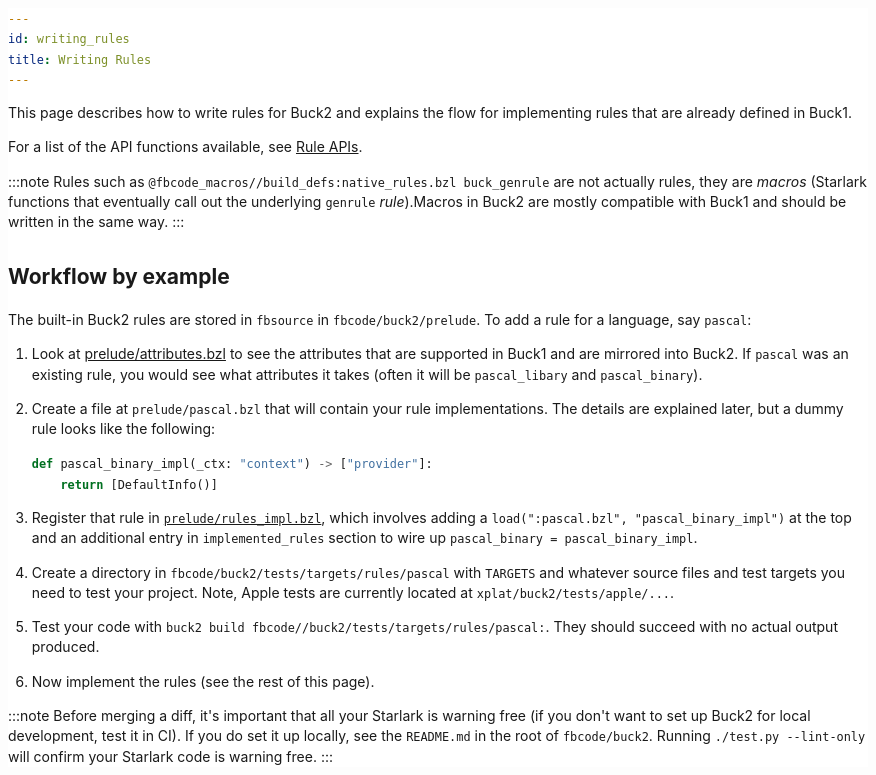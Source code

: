 ```yaml
---
id: writing_rules
title: Writing Rules
---
```


This page describes how to write rules for Buck2 and explains the flow for implementing rules that are already defined in Buck1.

For a list of the API functions available, see [Rule APIs](rule_api.md).

:::note
Rules such as `@fbcode_macros//build_defs:native_rules.bzl buck_genrule` are not actually rules, they are _macros_ (Starlark functions that eventually call out the underlying `genrule` _rule_).Macros in Buck2 are mostly compatible with Buck1 and should be written in the same way.
:::

## Workflow by example

The built-in Buck2 rules are stored in `fbsource` in `fbcode/buck2/prelude`. To add a rule for a language, say `pascal`:

1. Look at [prelude/attributes.bzl](https://www.internalfb.com/code/fbsource/fbcode/buck2/prelude/attributes.bzl) to see the attributes that are supported in Buck1 and are mirrored into Buck2. If `pascal` was an existing rule, you would see what attributes it takes (often it will be `pascal_libary` and `pascal_binary`).

2. Create a file at `prelude/pascal.bzl` that will contain your rule implementations. The details are explained later, but a dummy rule looks like the following:

    ```python
    def pascal_binary_impl(_ctx: "context") -> ["provider"]:
        return [DefaultInfo()]
    ```

3. Register that rule in [`prelude/rules_impl.bzl`](https://www.internalfb.com/code/fbsource/fbcode/buck2/prelude/rules_impl.bzl), which involves adding a `load(":pascal.bzl", "pascal_binary_impl")` at the top and an additional entry in `implemented_rules` section to wire up `pascal_binary = pascal_binary_impl`.

4. Create a directory in `fbcode/buck2/tests/targets/rules/pascal` with `TARGETS` and whatever source files and test targets you need to test your project. Note, Apple tests are currently located at `xplat/buck2/tests/apple/...`.

5. Test your code with `buck2 build fbcode//buck2/tests/targets/rules/pascal:`. They should succeed with no actual output produced.

6. Now implement the rules (see the rest of this page).

:::note
Before merging a diff, it's important that all your Starlark is warning free (if you don't want to set up Buck2 for local development, test it in CI). <FbInternalOnly>If you do set it up locally, see the `README.md` in the root of `fbcode/buck2`. Running `./test.py --lint-only` will confirm your Starlark code is warning free.</FbInternalOnly>
:::
